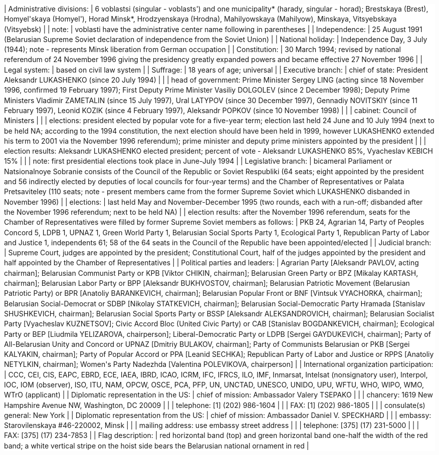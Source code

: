 | Administrative divisions: | 6 voblastsi (singular - voblasts') and one municipality* (harady, singular - horad); Brestskaya (Brest), Homyel'skaya (Homyel'), Horad Minsk*, Hrodzyenskaya (Hrodna), Mahilyowskaya (Mahilyow), Minskaya, Vitsyebskaya (Vitsyebsk) |
| note: | voblasti have the administrative center name following in parentheses |
| Independence: | 25 August 1991 (Belarusian Supreme Soviet declaration of independence from the Soviet Union) |
| National holiday: | Independence Day, 3 July (1944); note - represents Minsk liberation from German occupation |
| Constitution: | 30 March 1994; revised by national referendum of 24 November 1996 giving the presidency greatly expanded powers and became effective 27 November 1996 |
| Legal system: | based on civil law system |
| Suffrage: | 18 years of age; universal |
| Executive branch: | chief of state: President Aleksandr LUKASHENKO (since 20 July 1994) |
|  | head of government: Prime Minister Sergey LING (acting since 18 November 1996, confirmed 19 February 1997); First Deputy Prime Minister Vasiliy DOLGOLEV (since 2 December 1998); Deputy Prime Ministers Vladimir ZAMETALIN (since 15 July 1997), Ural LATYPOV (since 30 December 1997), Gennadiy NOVITSKIY (since 11 February 1997), Leonid KOZIK (since 4 February 1997), Aleksandr POPKOV (since 10 November 1998) |
|  | cabinet: Council of Ministers |
|  | elections: president elected by popular vote for a five-year term; election last held 24 June and 10 July 1994 (next to be held NA; according to the 1994 constitution, the next election should have been held in 1999, however LUKASHENKO extended his term to 2001 via the November 1996 referendum); prime minister and deputy prime ministers appointed by the president |
|  | election results: Aleksandr LUKASHENKO elected president; percent of vote - Aleksandr LUKASHENKO 85%, Vyacheslav KEBICH 15% |
|  | note: first presidential elections took place in June-July 1994 |
| Legislative branch: | bicameral Parliament or Natsionalnoye Sobranie consists of the Council of the Republic or Soviet Respubliki (64 seats; eight appointed by the president and 56 indirectly elected by deputies of local councils for four-year terms) and the Chamber of Representatives or Palata Pretsaviteley (110 seats; note - present members came from the former Supreme Soviet which LUKASHENKO disbanded in November 1996) |
| elections: | last held May and November-December 1995 (two rounds, each with a run-off; disbanded after the November 1996 referendum; next to be held NA) |
| election results: after the November 1996 referendum, seats for the Chamber of Representatives were filled by former Supreme Soviet members as follows: | PKB 24, Agrarian 14, Party of Peoples Concord 5, LDPB 1, UPNAZ 1, Green World Party 1, Belarusian Social Sports Party 1, Ecological Party 1, Republican Party of Labor and Justice 1, independents 61; 58 of the 64 seats in the Council of the Republic have been appointed/elected |
| Judicial branch: | Supreme Court, judges are appointed by the president; Constitutional Court, half of the judges appointed by the president and half appointed by the Chamber of Representatives |
| Political parties and leaders: | Agrarian Party [Aleksandr PAVLOV, acting chairman]; Belarusian Communist Party or KPB [Viktor CHIKIN, chairman]; Belarusian Green Party or BPZ [Mikalay KARTASH, chairman]; Belarusian Labor Party or BPP [Aleksandr BUKHVOSTOV, chairman]; Belarusian Patriotic Movement (Belarusian Patriotic Party) or BPR [Anatoliy BARANKEVICH, chairman]; Belarusian Popular Front or BNF [Vintsuk VYACHORKA, chairman]; Belarusian Social-Democrat or SDBP [Nikolay STATKEVICH, chairman]; Belarusian Social-Democratic Party Hramada [Stanislav SHUSHKEVICH, chairman]; Belarusian Social Sports Party or BSSP [Aleksandr ALEKSANDROVICH, chairman]; Belarusian Socialist Party [Vyacheslav KUZNETSOV]; Civic Accord Bloc (United Civic Party) or CAB [Stanislav BOGDANKEVICH, chairman]; Ecological Party or BEP [Liudmila YELIZAROVA, chairperson]; Liberal-Democratic Party or LDPB [Sergei GAYDUKEVICH, chairman]; Party of All-Belarusian Unity and Concord or UPNAZ [Dmitriy BULAKOV, chairman]; Party of Communists Belarusian or PKB [Sergei KALYAKIN, chairman]; Party of Popular Accord or PPA [Leanid SECHKA]; Republican Party of Labor and Justice or RPPS [Anatoliy NETYLKIN, chairman]; Women's Party Nadezhda [Valentina POLEVIKOVA, chairperson] |
| International organization participation: | CCC, CEI, CIS, EAPC, EBRD, ECE, IAEA, IBRD, ICAO, ICRM, IFC, IFRCS, ILO, IMF, Inmarsat, Intelsat (nonsignatory user), Interpol, IOC, IOM (observer), ISO, ITU, NAM, OPCW, OSCE, PCA, PFP, UN, UNCTAD, UNESCO, UNIDO, UPU, WFTU, WHO, WIPO, WMO, WTrO (applicant) |
| Diplomatic representation in the US: | chief of mission: Ambassador Valery TSEPAKO |
|  | chancery: 1619 New Hampshire Avenue NW, Washington, DC 20009 |
|  | telephone: [1] (202) 986-1604 |
|  | FAX: [1] (202) 986-1805 |
|  | consulate(s) general: New York |
| Diplomatic representation from the US: | chief of mission: Ambassador Daniel V. SPECKHARD |
|  | embassy: Starovilenskaya #46-220002, Minsk |
|  | mailing address: use embassy street address |
|  | telephone: [375] (17) 231-5000 |
|  | FAX: [375] (17) 234-7853 |
| Flag description: | red horizontal band (top) and green horizontal band one-half the width of the red band; a white vertical stripe on the hoist side bears the Belarusian national ornament in red |
